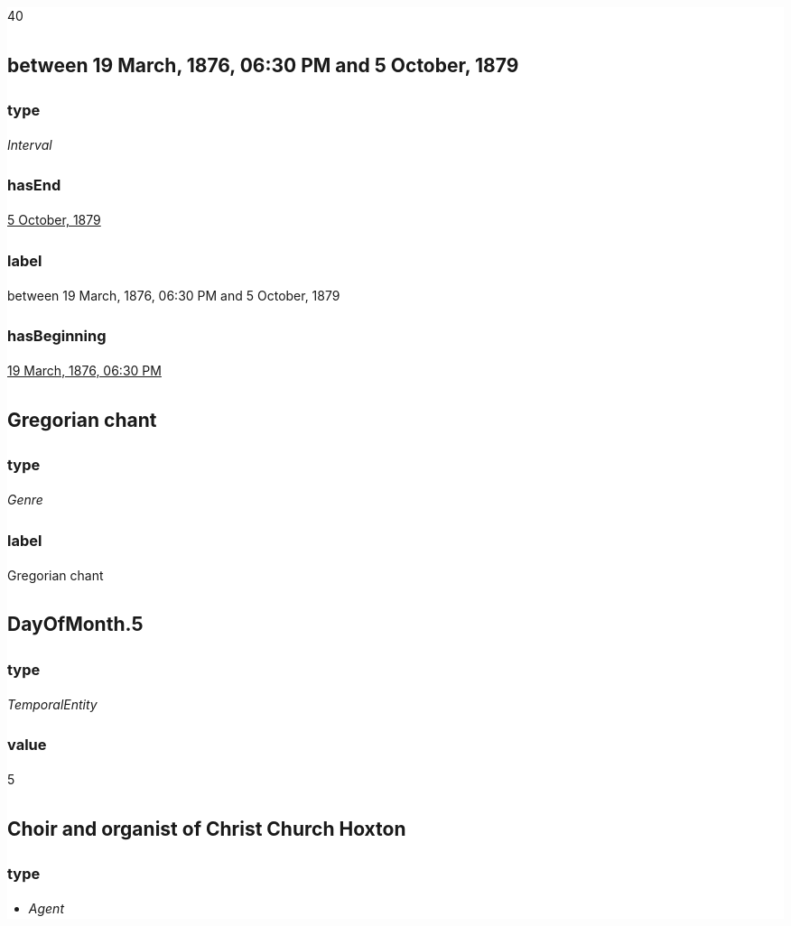 
40

## between 19 March, 1876, 06:30 PM and 5 October, 1879

### type


*Interval*

### hasEnd


[5 October, 1879](#5-October-1879)

### label


between 19 March, 1876, 06:30 PM and 5 October, 1879

### hasBeginning


[19 March, 1876, 06:30 PM](#19-March-1876-06-30-PM)

## Gregorian chant

### type


*Genre*

### label


Gregorian chant

## DayOfMonth.5

### type


*TemporalEntity*

### value


5

## Choir and organist of Christ Church Hoxton

### type

 - *Agent*
